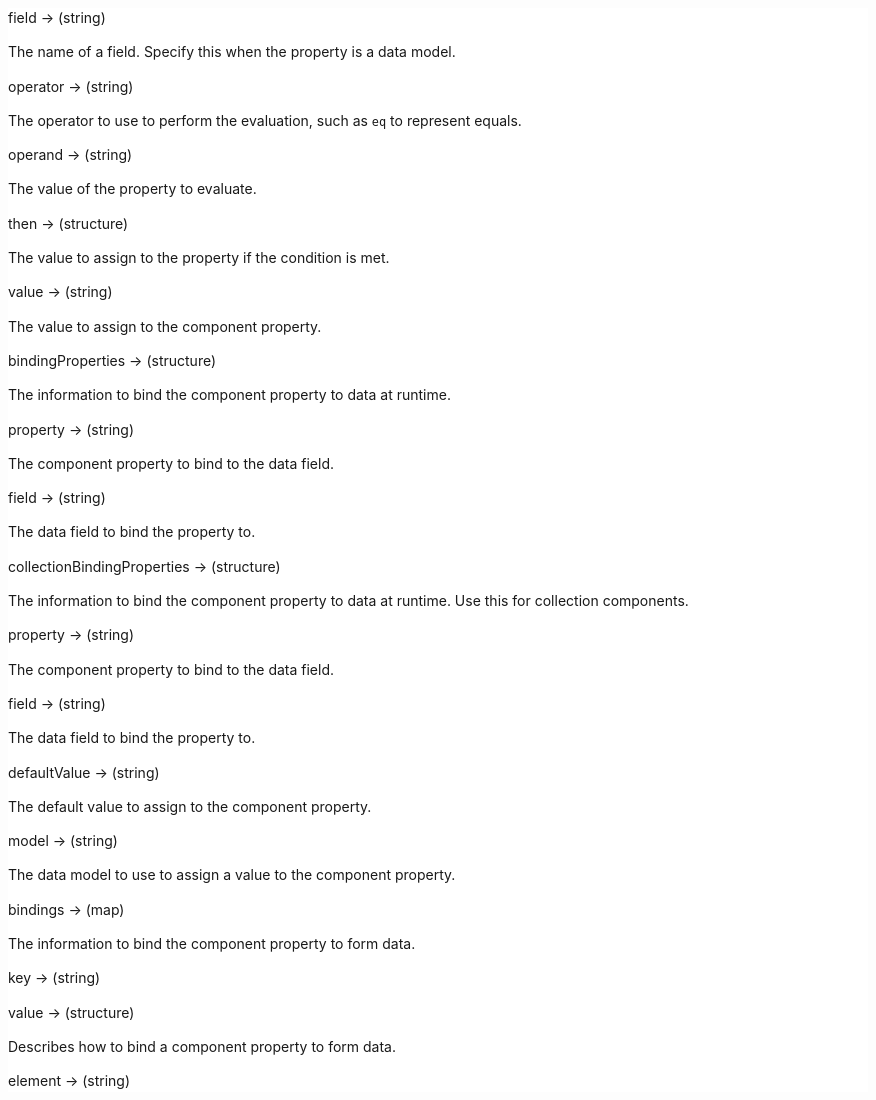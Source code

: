 field -> (string)

The name of a field. Specify this when the property is a data model.

operator -> (string)

The operator to use to perform the evaluation, such as `eq` to represent equals.

operand -> (string)

The value of the property to evaluate.

then -> (structure)

The value to assign to the property if the condition is met.

value -> (string)

The value to assign to the component property.

bindingProperties -> (structure)

The information to bind the component property to data at runtime.

property -> (string)

The component property to bind to the data field.

field -> (string)

The data field to bind the property to.

collectionBindingProperties -> (structure)

The information to bind the component property to data at runtime. Use this for collection components.

property -> (string)

The component property to bind to the data field.

field -> (string)

The data field to bind the property to.

defaultValue -> (string)

The default value to assign to the component property.

model -> (string)

The data model to use to assign a value to the component property.

bindings -> (map)

The information to bind the component property to form data.

key -> (string)

value -> (structure)

Describes how to bind a component property to form data.

element -> (string)
